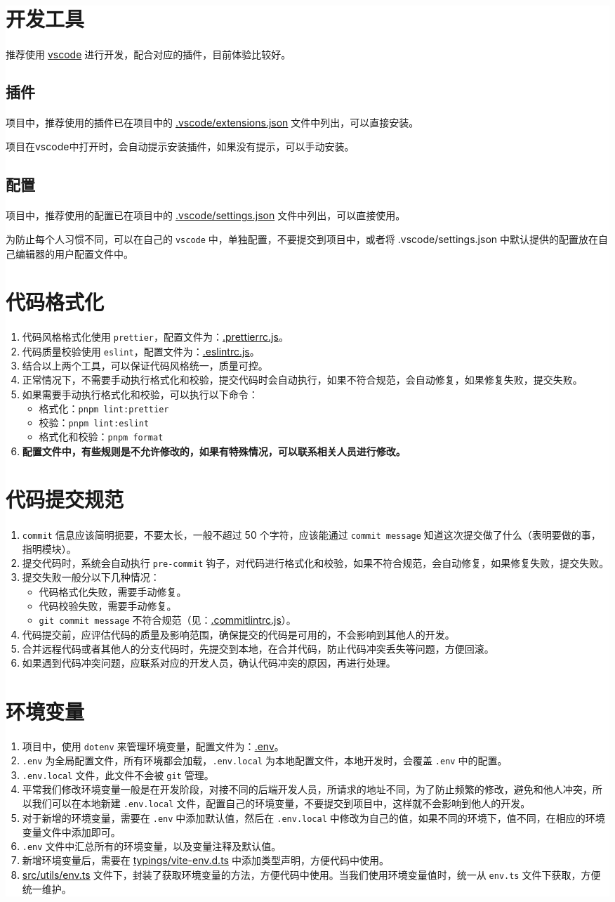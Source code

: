 # 开发工具

推荐使用 [vscode](https://code.visualstudio.com/Download) 进行开发，配合对应的插件，目前体验比较好。

## 插件

项目中，推荐使用的插件已在项目中的 [.vscode/extensions.json](/.vscode/extensions.json) 文件中列出，可以直接安装。

项目在vscode中打开时，会自动提示安装插件，如果没有提示，可以手动安装。

## 配置

项目中，推荐使用的配置已在项目中的 [.vscode/settings.json](/.vscode/settings.json) 文件中列出，可以直接使用。

为防止每个人习惯不同，可以在自己的 `vscode` 中，单独配置，不要提交到项目中，或者将 .vscode/settings.json 中默认提供的配置放在自己编辑器的用户配置文件中。

# 代码格式化

1. 代码风格格式化使用 `prettier`，配置文件为：[.prettierrc.js](/.prettierrc.js)。
2. 代码质量校验使用 `eslint`，配置文件为：[.eslintrc.js](/.eslintrc.js)。
3. 结合以上两个工具，可以保证代码风格统一，质量可控。
4. 正常情况下，不需要手动执行格式化和校验，提交代码时会自动执行，如果不符合规范，会自动修复，如果修复失败，提交失败。
5. 如果需要手动执行格式化和校验，可以执行以下命令：
   - 格式化：`pnpm lint:prettier`
   - 校验：`pnpm lint:eslint`
   - 格式化和校验：`pnpm format`
6. **配置文件中，有些规则是不允许修改的，如果有特殊情况，可以联系相关人员进行修改。**

# 代码提交规范

1. `commit` 信息应该简明扼要，不要太长，一般不超过 50 个字符，应该能通过 `commit message` 知道这次提交做了什么（表明要做的事，指明模块）。
2. 提交代码时，系统会自动执行 `pre-commit` 钩子，对代码进行格式化和校验，如果不符合规范，会自动修复，如果修复失败，提交失败。
3. 提交失败一般分以下几种情况：
   - 代码格式化失败，需要手动修复。
   - 代码校验失败，需要手动修复。
   - `git commit message` 不符合规范（见：[.commitlintrc.js](/.commitlintrc.js)）。
4. 代码提交前，应评估代码的质量及影响范围，确保提交的代码是可用的，不会影响到其他人的开发。
5. 合并远程代码或者其他人的分支代码时，先提交到本地，在合并代码，防止代码冲突丢失等问题，方便回滚。
6. 如果遇到代码冲突问题，应联系对应的开发人员，确认代码冲突的原因，再进行处理。

# 环境变量

1. 项目中，使用 `dotenv` 来管理环境变量，配置文件为：[.env](/.env)。
2. `.env` 为全局配置文件，所有环境都会加载，`.env.local` 为本地配置文件，本地开发时，会覆盖 `.env` 中的配置。
3. `.env.local` 文件，此文件不会被 `git` 管理。
4. 平常我们修改环境变量一般是在开发阶段，对接不同的后端开发人员，所请求的地址不同，为了防止频繁的修改，避免和他人冲突，所以我们可以在本地新建 `.env.local` 文件，配置自己的环境变量，不要提交到项目中，这样就不会影响到他人的开发。
5. 对于新增的环境变量，需要在 `.env` 中添加默认值，然后在 `.env.local` 中修改为自己的值，如果不同的环境下，值不同，在相应的环境变量文件中添加即可。
6. `.env` 文件中汇总所有的环境变量，以及变量注释及默认值。
7. 新增环境变量后，需要在 [typings/vite-env.d.ts](/typings/vite-env.d.ts) 中添加类型声明，方便代码中使用。
8. [src/utils/env.ts](/src/utils/env.ts) 文件下，封装了获取环境变量的方法，方便代码中使用。当我们使用环境变量值时，统一从 `env.ts` 文件下获取，方便统一维护。
